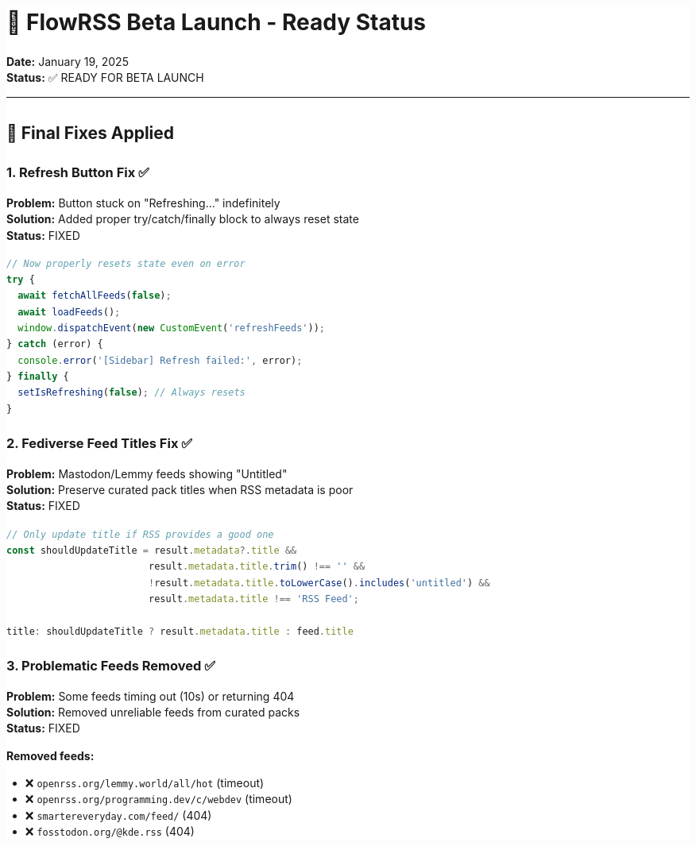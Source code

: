 # 🎉 FlowRSS Beta Launch - Ready Status

**Date:** January 19, 2025  
**Status:** ✅ READY FOR BETA LAUNCH

---

## 🔧 Final Fixes Applied

### 1. Refresh Button Fix ✅
**Problem:** Button stuck on "Refreshing..." indefinitely  
**Solution:** Added proper try/catch/finally block to always reset state  
**Status:** FIXED

```typescript
// Now properly resets state even on error
try {
  await fetchAllFeeds(false);
  await loadFeeds();
  window.dispatchEvent(new CustomEvent('refreshFeeds'));
} catch (error) {
  console.error('[Sidebar] Refresh failed:', error);
} finally {
  setIsRefreshing(false); // Always resets
}
```

### 2. Fediverse Feed Titles Fix ✅
**Problem:** Mastodon/Lemmy feeds showing "Untitled"  
**Solution:** Preserve curated pack titles when RSS metadata is poor  
**Status:** FIXED

```typescript
// Only update title if RSS provides a good one
const shouldUpdateTitle = result.metadata?.title && 
                         result.metadata.title.trim() !== '' && 
                         !result.metadata.title.toLowerCase().includes('untitled') &&
                         result.metadata.title !== 'RSS Feed';

title: shouldUpdateTitle ? result.metadata.title : feed.title
```

### 3. Problematic Feeds Removed ✅
**Problem:** Some feeds timing out (10s) or returning 404  
**Solution:** Removed unreliable feeds from curated packs  
**Status:** FIXED

**Removed feeds:**
- ❌ `openrss.org/lemmy.world/all/hot` (timeout)
- ❌ `openrss.org/programming.dev/c/webdev` (timeout)
- ❌ `smartereveryday.com/feed/` (404)
- ❌ `fosstodon.org/@kde.rss` (404)
